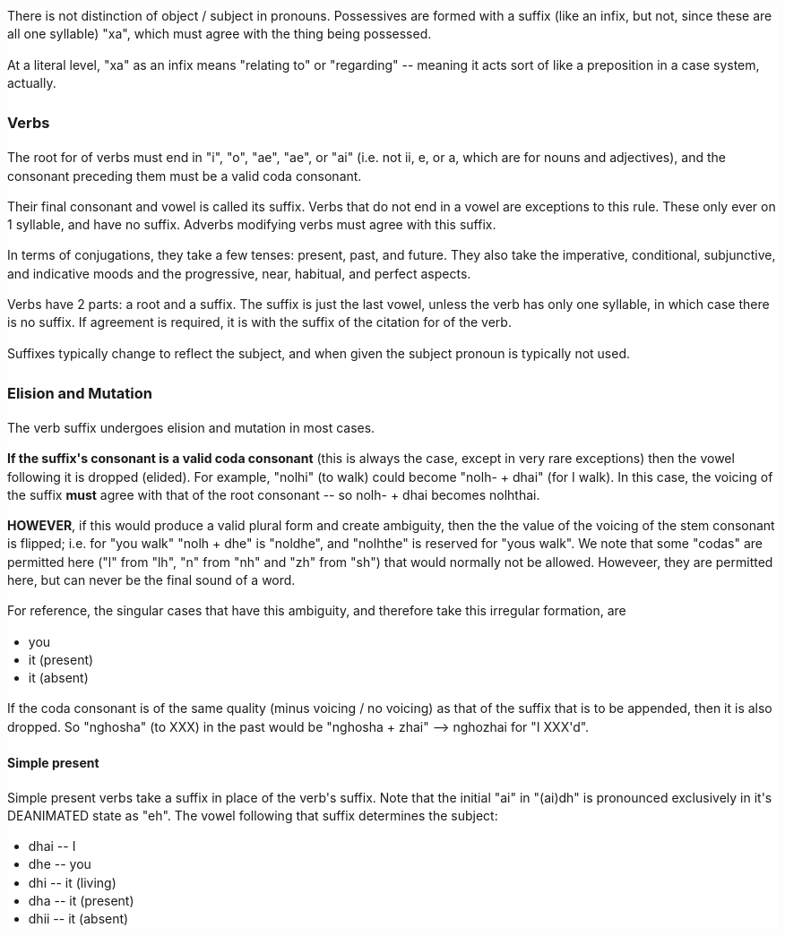 There is not distinction of object / subject in pronouns. Possessives are formed with a suffix (like an infix, but not, since these are all one syllable) "xa", which must agree with the thing being possessed. 

At a literal level, "xa" as an infix means "relating to" or "regarding" -- meaning it acts sort of like a preposition in a case system, actually.

### Verbs
The root for of verbs must end in "i", "o", "ae", "ae", or "ai" (i.e. not ii, e, or a, which are for nouns and adjectives), and the consonant preceding them must be a valid coda consonant.

Their final consonant and vowel is called its suffix. Verbs that do not end in a vowel are exceptions to this rule. These only ever on 1 syllable, and have no suffix. Adverbs modifying verbs must agree with this suffix.

In terms of conjugations, they take a few tenses: present, past, and future. They also take the imperative, conditional, subjunctive, and indicative moods and the progressive, near, habitual, and perfect aspects.

Verbs have 2 parts: a root and a suffix. The suffix is just the last vowel, unless the verb has only one syllable, in which case there is no suffix. If agreement is required, it is with the suffix of the citation for of the verb.

Suffixes typically change to reflect the subject, and when given the subject pronoun is typically not used. 

### Elision and Mutation
The verb suffix undergoes elision and mutation in most cases.

**If the suffix's consonant is a valid coda consonant** (this is always the case, except in very rare exceptions) then the vowel following it is dropped (elided). For example, "nolhi" (to walk) could become "nolh- + dhai" (for I walk). In this case, the voicing of the suffix **must** agree with that of the root consonant -- so nolh- + dhai becomes nolhthai.

**HOWEVER**, if this would produce a valid plural form and create ambiguity, then the the value of the voicing of the stem consonant is flipped; i.e. for "you walk" "nolh + dhe" is "noldhe", and "nolhthe" is reserved for "yous walk". We note that some "codas" are permitted here ("l" from "lh", "n" from "nh" and "zh" from "sh") that would normally not be allowed. Howeveer, they are permitted here, but can never be the final sound of a word. 

For reference, the singular cases that have this ambiguity, and therefore take this irregular formation, are
- you
- it (present)
- it (absent)

If the coda consonant is of the same quality (minus voicing / no voicing) as that of the suffix that is to be appended, then it is also dropped. So "nghosha" (to XXX) in the past would be "nghosha + zhai" --> nghozhai for "I XXX'd". 

#### Simple present
Simple present verbs take a suffix in place of the verb's suffix. Note that the initial "ai" in "(ai)dh" is pronounced exclusively in it's DEANIMATED state as "eh". The vowel following that suffix determines the subject:
- dhai -- I
- dhe -- you
- dhi -- it (living)
- dha -- it (present)
- dhii -- it (absent)
